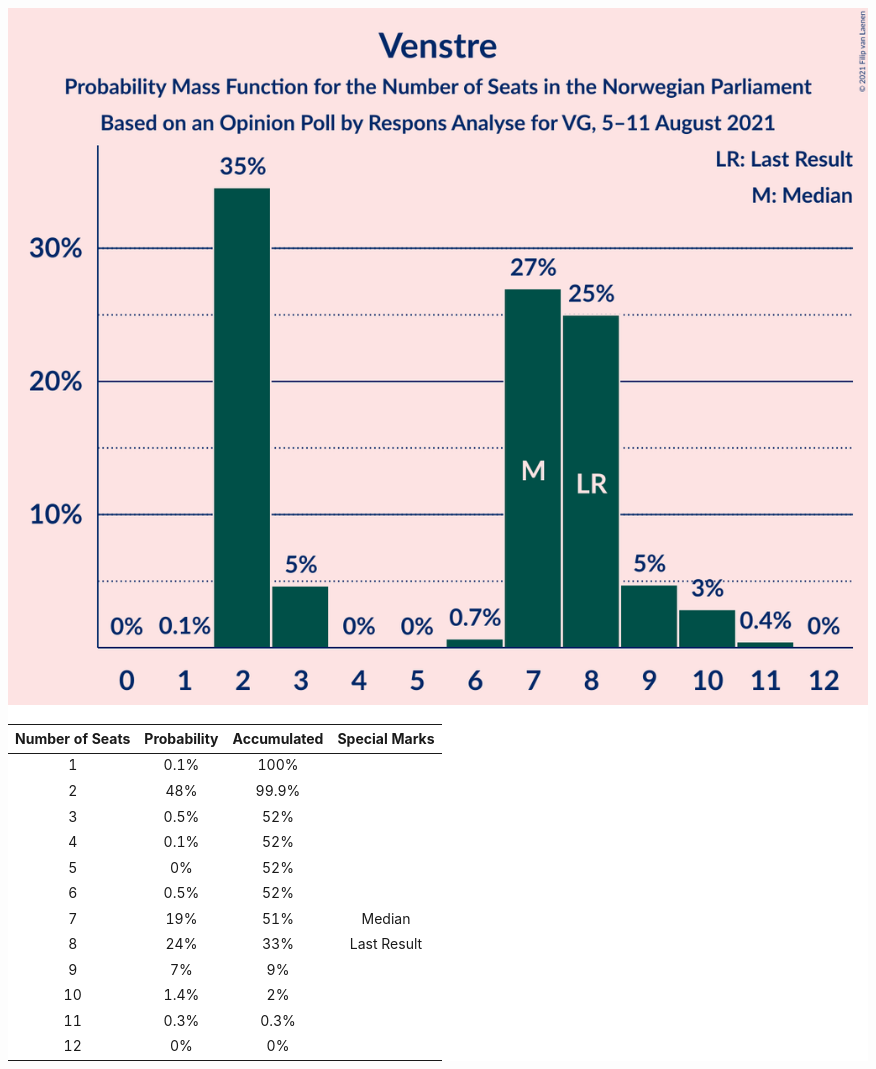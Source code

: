 ![Graph with seats probability mass function not yet produced](2021-08-11-ResponsAnalyse-seats-pmf-venstre.png "Seats Probability Mass Function")

| Number of Seats | Probability | Accumulated | Special Marks |
|:---------------:|:-----------:|:-----------:|:-------------:|
| 1 | 0.1% | 100% |  |
| 2 | 48% | 99.9% |  |
| 3 | 0.5% | 52% |  |
| 4 | 0.1% | 52% |  |
| 5 | 0% | 52% |  |
| 6 | 0.5% | 52% |  |
| 7 | 19% | 51% | Median |
| 8 | 24% | 33% | Last Result |
| 9 | 7% | 9% |  |
| 10 | 1.4% | 2% |  |
| 11 | 0.3% | 0.3% |  |
| 12 | 0% | 0% |  |
